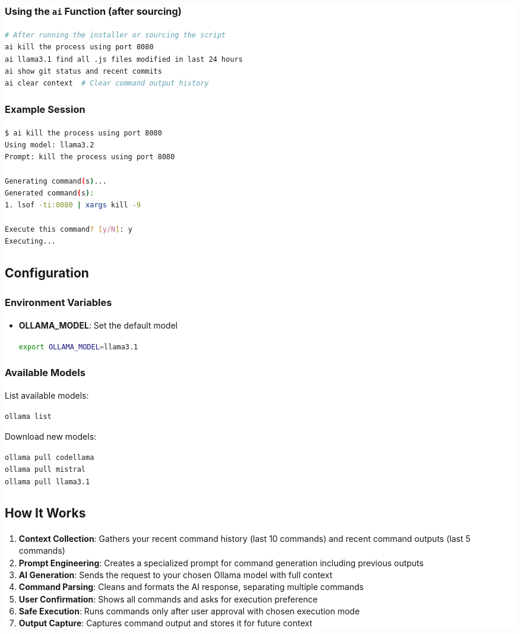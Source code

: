 ### Using the `ai` Function (after sourcing)

```bash
# After running the installer or sourcing the script
ai kill the process using port 8080
ai llama3.1 find all .js files modified in last 24 hours
ai show git status and recent commits
ai clear context  # Clear command output history
```

### Example Session

```bash
$ ai kill the process using port 8080
Using model: llama3.2
Prompt: kill the process using port 8080

Generating command(s)...
Generated command(s):
1. lsof -ti:8080 | xargs kill -9

Execute this command? [y/N]: y
Executing...
```

## Configuration

### Environment Variables

- **OLLAMA_MODEL**: Set the default model
  ```bash
  export OLLAMA_MODEL=llama3.1
  ```

### Available Models

List available models:
```bash
ollama list
```

Download new models:
```bash
ollama pull codellama
ollama pull mistral
ollama pull llama3.1
```

## How It Works

1. **Context Collection**: Gathers your recent command history (last 10 commands) and recent command outputs (last 5 commands)
2. **Prompt Engineering**: Creates a specialized prompt for command generation including previous outputs
3. **AI Generation**: Sends the request to your chosen Ollama model with full context
4. **Command Parsing**: Cleans and formats the AI response, separating multiple commands
5. **User Confirmation**: Shows all commands and asks for execution preference
6. **Safe Execution**: Runs commands only after user approval with chosen execution mode
7. **Output Capture**: Captures command output and stores it for future context
